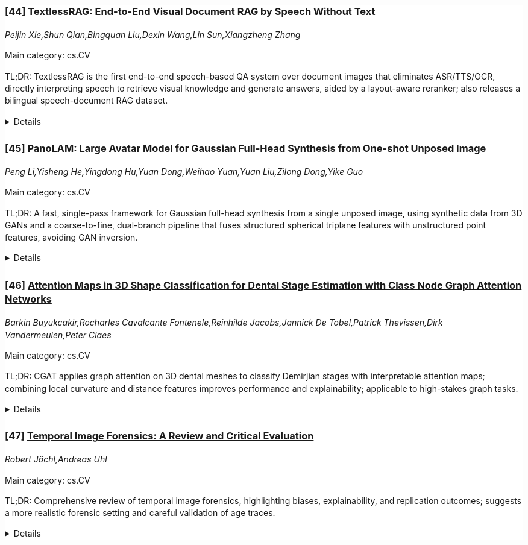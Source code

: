 
### [44] [TextlessRAG: End-to-End Visual Document RAG by Speech Without Text](https://arxiv.org/abs/2509.07538)
*Peijin Xie,Shun Qian,Bingquan Liu,Dexin Wang,Lin Sun,Xiangzheng Zhang*

Main category: cs.CV

TL;DR: TextlessRAG is the first end-to-end speech-based QA system over document images that eliminates ASR/TTS/OCR, directly interpreting speech to retrieve visual knowledge and generate answers, aided by a layout-aware reranker; also releases a bilingual speech-document RAG dataset.


<details><summary>Details</summary></details>


### [45] [PanoLAM: Large Avatar Model for Gaussian Full-Head Synthesis from One-shot Unposed Image](https://arxiv.org/abs/2509.07552)
*Peng Li,Yisheng He,Yingdong Hu,Yuan Dong,Weihao Yuan,Yuan Liu,Zilong Dong,Yike Guo*

Main category: cs.CV

TL;DR: A fast, single-pass framework for Gaussian full-head synthesis from a single unposed image, using synthetic data from 3D GANs and a coarse-to-fine, dual-branch pipeline that fuses structured spherical triplane features with unstructured point features, avoiding GAN inversion.


<details><summary>Details</summary></details>


### [46] [Attention Maps in 3D Shape Classification for Dental Stage Estimation with Class Node Graph Attention Networks](https://arxiv.org/abs/2509.07581)
*Barkin Buyukcakir,Rocharles Cavalcante Fontenele,Reinhilde Jacobs,Jannick De Tobel,Patrick Thevissen,Dirk Vandermeulen,Peter Claes*

Main category: cs.CV

TL;DR: CGAT applies graph attention on 3D dental meshes to classify Demirjian stages with interpretable attention maps; combining local curvature and distance features improves performance and explainability; applicable to high-stakes graph tasks.


<details><summary>Details</summary></details>


### [47] [Temporal Image Forensics: A Review and Critical Evaluation](https://arxiv.org/abs/2509.07591)
*Robert Jöchl,Andreas Uhl*

Main category: cs.CV

TL;DR: Comprehensive review of temporal image forensics, highlighting biases, explainability, and replication outcomes; suggests a more realistic forensic setting and careful validation of age traces.


<details><summary>Details</summary></details>
